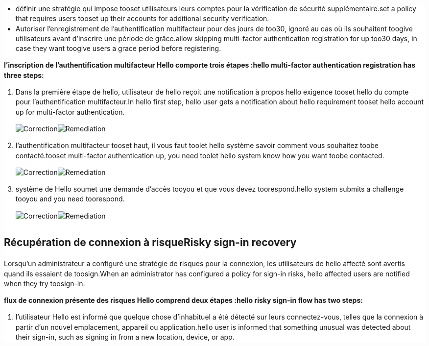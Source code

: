 * <span data-ttu-id="1d100-126">définir une stratégie qui impose tooset utilisateurs leurs comptes pour la vérification de sécurité supplémentaire.</span><span class="sxs-lookup"><span data-stu-id="1d100-126">set a policy that requires users tooset up their accounts for additional security verification.</span></span> 
* <span data-ttu-id="1d100-127">Autoriser l’enregistrement de l’authentification multifacteur pour des jours de too30, ignoré au cas où ils souhaitent toogive utilisateurs avant d’inscrire une période de grâce.</span><span class="sxs-lookup"><span data-stu-id="1d100-127">allow skipping multi-factor authentication registration for up too30 days, in case they want toogive users a grace period before registering.</span></span>

<span data-ttu-id="1d100-128">**l’inscription de l’authentification multifacteur Hello comporte trois étapes :**</span><span class="sxs-lookup"><span data-stu-id="1d100-128">**hello multi-factor authentication registration has three steps:**</span></span>

1. <span data-ttu-id="1d100-129">Dans la première étape de hello, utilisateur de hello reçoit une notification à propos hello exigence tooset hello du compte pour l’authentification multifacteur.</span><span class="sxs-lookup"><span data-stu-id="1d100-129">In hello first step, hello user gets a notification about hello requirement tooset hello account up for multi-factor authentication.</span></span> 
   
    <span data-ttu-id="1d100-130">![Correction](./media/active-directory-identityprotection-flows/140.png "Correction")</span><span class="sxs-lookup"><span data-stu-id="1d100-130">![Remediation](./media/active-directory-identityprotection-flows/140.png "Remediation")</span></span>
2. <span data-ttu-id="1d100-131">l’authentification multifacteur tooset haut, il vous faut toolet hello système savoir comment vous souhaitez toobe contacté.</span><span class="sxs-lookup"><span data-stu-id="1d100-131">tooset multi-factor authentication up, you need toolet hello system know how you want toobe contacted.</span></span>
   
    <span data-ttu-id="1d100-132">![Correction](./media/active-directory-identityprotection-flows/141.png "Correction")</span><span class="sxs-lookup"><span data-stu-id="1d100-132">![Remediation](./media/active-directory-identityprotection-flows/141.png "Remediation")</span></span>
3. <span data-ttu-id="1d100-133">système de Hello soumet une demande d’accès tooyou et que vous devez toorespond.</span><span class="sxs-lookup"><span data-stu-id="1d100-133">hello system submits a challenge tooyou and you need toorespond.</span></span>
   
    <span data-ttu-id="1d100-134">![Correction](./media/active-directory-identityprotection-flows/142.png "Correction")</span><span class="sxs-lookup"><span data-stu-id="1d100-134">![Remediation](./media/active-directory-identityprotection-flows/142.png "Remediation")</span></span>

## <a name="risky-sign-in-recovery"></a><span data-ttu-id="1d100-135">Récupération de connexion à risque</span><span class="sxs-lookup"><span data-stu-id="1d100-135">Risky sign-in recovery</span></span>
<span data-ttu-id="1d100-136">Lorsqu’un administrateur a configuré une stratégie de risques pour la connexion, les utilisateurs de hello affecté sont avertis quand ils essaient de toosign.</span><span class="sxs-lookup"><span data-stu-id="1d100-136">When an administrator has configured a policy for sign-in risks, hello affected users are notified when they try toosign-in.</span></span> 

<span data-ttu-id="1d100-137">**flux de connexion présente des risques Hello comprend deux étapes :**</span><span class="sxs-lookup"><span data-stu-id="1d100-137">**hello risky sign-in flow has two steps:**</span></span> 

1. <span data-ttu-id="1d100-138">l’utilisateur Hello est informé que quelque chose d’inhabituel a été détecté sur leurs connectez-vous, telles que la connexion à partir d’un nouvel emplacement, appareil ou application.</span><span class="sxs-lookup"><span data-stu-id="1d100-138">hello user is informed that something unusual was detected about their sign-in, such as signing in from a new location, device, or app.</span></span> 
   